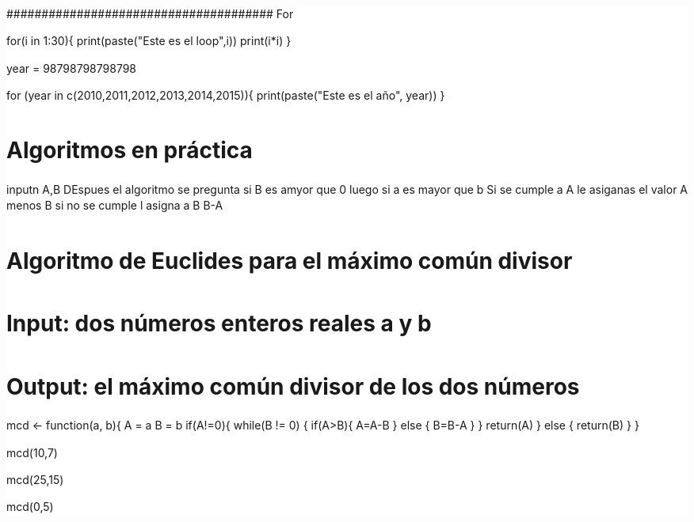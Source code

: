 ###################################### For

for(i in 1:30){
  print(paste("Este es el loop",i))
  print(i*i)
}

year = 98798798798798

for (year in c(2010,2011,2012,2013,2014,2015)){
  print(paste("Este es el año", year))
}


# Algoritmos en práctica



inputn A,B
DEspues el algoritmo se pregunta si B es amyor que 0
luego si a es mayor que b
Si se cumple a A le asiganas el valor A menos B
si no se cumple l asigna a B B-A


# Algoritmo de Euclides para el máximo común divisor
# Input: dos números enteros reales a y b
# Output: el máximo común divisor de los dos números
mcd <- function(a, b){
  A = a
  B = b
  if(A!=0){
    while(B != 0) {
      if(A>B){
        A=A-B
      } else {
        B=B-A
      } 
    }
    return(A)
  } else {
    return(B)
  }
}

mcd(10,7)

mcd(25,15)

mcd(0,5)
